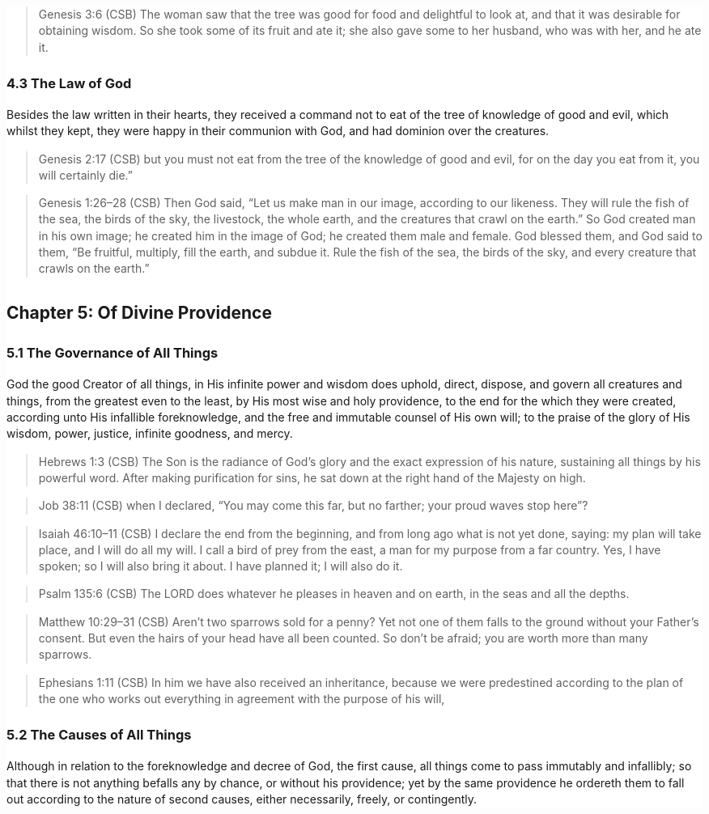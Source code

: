 >Genesis 3:6 (CSB) The woman saw that the tree was good for food and delightful to look at, and that it was desirable for obtaining wisdom. So she took some of its fruit and ate it; she also gave some to her husband, who was with her, and he ate it.

### 4.3 The Law of God

Besides the law written in their hearts, they received a command not to eat of the tree of knowledge of good and evil, which whilst they kept, they were happy in their communion with God, and had dominion over the creatures.

>Genesis 2:17 (CSB) but you must not eat from the tree of the knowledge of good and evil, for on the day you eat from it, you will certainly die.”

>Genesis 1:26–28 (CSB) Then God said, “Let us make man in our image, according to our likeness. They will rule the fish of the sea, the birds of the sky, the livestock, the whole earth, and the creatures that crawl on the earth.” So God created man in his own image; he created him in the image of God; he created them male and female. God blessed them, and God said to them, “Be fruitful, multiply, fill the earth, and subdue it. Rule the fish of the sea, the birds of the sky, and every creature that crawls on the earth.”

## Chapter 5: Of Divine Providence

### 5.1 The Governance of All Things

God the good Creator of all things, in His infinite power and wisdom does uphold, direct, dispose, and govern all creatures and things, from the greatest even to the least, by His most wise and holy providence, to the end for the which they were created, according unto His infallible foreknowledge, and the free and immutable counsel of His own will; to the praise of the glory of His wisdom, power, justice, infinite goodness, and mercy.

>Hebrews 1:3 (CSB) The Son is the radiance of God’s glory and the exact expression of his nature, sustaining all things by his powerful word. After making purification for sins, he sat down at the right hand of the Majesty on high.

>Job 38:11 (CSB) when I declared, “You may come this far, but no farther; your proud waves stop here”?

>Isaiah 46:10–11 (CSB) I declare the end from the beginning, and from long ago what is not yet done, saying: my plan will take place, and I will do all my will. I call a bird of prey from the east, a man for my purpose from a far country. Yes, I have spoken; so I will also bring it about. I have planned it; I will also do it.

>Psalm 135:6 (CSB) The LORD does whatever he pleases in heaven and on earth, in the seas and all the depths.

>Matthew 10:29–31 (CSB) Aren’t two sparrows sold for a penny? Yet not one of them falls to the ground without your Father’s consent. But even the hairs of your head have all been counted. So don’t be afraid; you are worth more than many sparrows.

>Ephesians 1:11 (CSB) In him we have also received an inheritance, because we were predestined according to the plan of the one who works out everything in agreement with the purpose of his will,

### 5.2 The Causes of All Things

Although in relation to the foreknowledge and decree of God, the first cause, all things come to pass immutably and infallibly; so that there is not anything befalls any by chance, or without his providence; yet by the same providence he ordereth them to fall out according to the nature of second causes, either necessarily, freely, or contingently.
